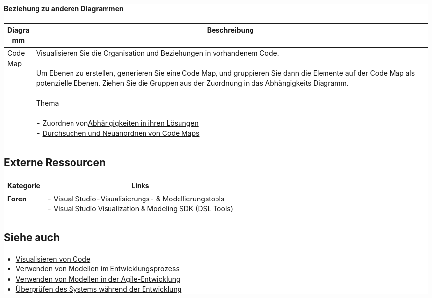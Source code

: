 #### <a name="relationship-to-other-diagrams"></a>Beziehung zu anderen Diagrammen

|**Diagramm**|**Beschreibung**|
|-|-|
|Code Map|Visualisieren Sie die Organisation und Beziehungen in vorhandenem Code.<br /><br /> Um Ebenen zu erstellen, generieren Sie eine Code Map, und gruppieren Sie dann die Elemente auf der Code Map als potenzielle Ebenen. Ziehen Sie die Gruppen aus der Zuordnung in das Abhängigkeits Diagramm.<br /><br /> Thema<br /><br /> -  Zuordnen von[Abhängigkeiten in ihren Lösungen](../modeling/map-dependencies-across-your-solutions.md)<br />- [Durchsuchen und Neuanordnen von Code Maps](../modeling/browse-and-rearrange-code-maps.md)|

## <a name="external-resources"></a>Externe Ressourcen

|**Kategorie**|**Links**|
|-|-|
|**Foren**|- [Visual Studio-Visualisierungs- & Modellierungstools](https://social.msdn.microsoft.com/Forums/en-US/home?forum=vsarch)<br />- [Visual Studio Visualization & Modeling SDK (DSL Tools)](https://social.msdn.microsoft.com/Forums/home?forum=dslvsarchx)|

## <a name="see-also"></a>Siehe auch

- [Visualisieren von Code](../modeling/visualize-code.md)
- [Verwenden von Modellen im Entwicklungsprozess](../modeling/use-models-in-your-development-process.md)
- [Verwenden von Modellen in der Agile-Entwicklung](https://msdn.microsoft.com/592ac27c-3d3e-454a-9c38-b76658ed137f)
- [Überprüfen des Systems während der Entwicklung](../modeling/validate-your-system-during-development.md)
